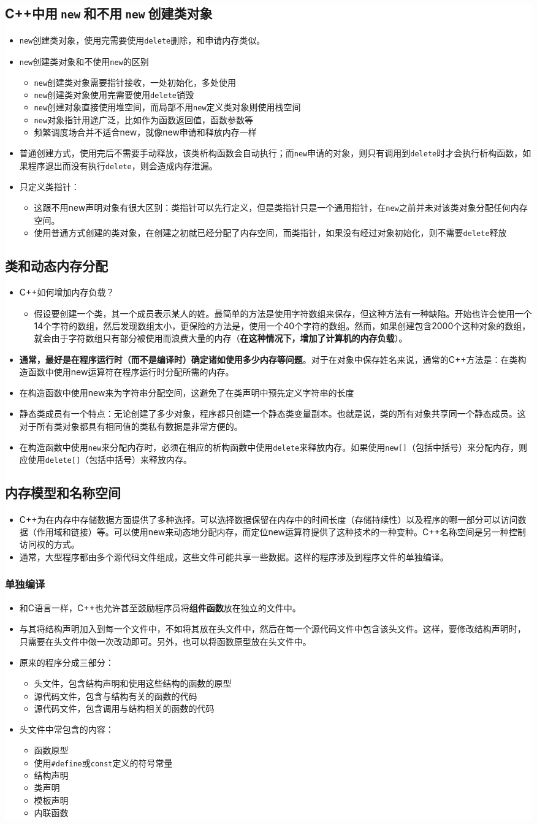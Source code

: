 ## C++中用 `new` 和不用 `new` 创建类对象

+ `new`创建类对象，使用完需要使用`delete`删除，和申请内存类似。
+ `new`创建类对象和不使用`new`的区别
  + `new`创建类对象需要指针接收，一处初始化，多处使用
  + `new`创建类对象使用完需要使用`delete`销毁
  + `new`创建对象直接使用堆空间，而局部不用`new`定义类对象则使用栈空间
  + `new`对象指针用途广泛，比如作为函数返回值，函数参数等
  + 频繁调度场合并不适合new，就像new申请和释放内存一样

+ 普通创建方式，使用完后不需要手动释放，该类析构函数会自动执行；而`new`申请的对象，则只有调用到`delete`时才会执行析构函数，如果程序退出而没有执行`delete`，则会造成内存泄漏。

+ 只定义类指针：
  + 这跟不用new声明对象有很大区别：类指针可以先行定义，但是类指针只是一个通用指针，在`new`之前并未对该类对象分配任何内存空间。
  + 使用普通方式创建的类对象，在创建之初就已经分配了内存空间，而类指针，如果没有经过对象初始化，则不需要`delete`释放

## 类和动态内存分配

+ C++如何增加内存负载？
  + 假设要创建一个类，其一个成员表示某人的姓。最简单的方法是使用字符数组来保存，但这种方法有一种缺陷。开始也许会使用一个14个字符的数组，然后发现数组太小，更保险的方法是，使用一个40个字符的数组。然而，如果创建包含2000个这种对象的数组，就会由于字符数组只有部分被使用而浪费大量的内存（**在这种情况下，增加了计算机的内存负载**）。
+ **通常，最好是在程序运行时（而不是编译时）确定诸如使用多少内存等问题**。对于在对象中保存姓名来说，通常的C++方法是：在类构造函数中使用new运算符在程序运行时分配所需的内存。

+ 在构造函数中使用new来为字符串分配空间，这避免了在类声明中预先定义字符串的长度
+ 静态类成员有一个特点：无论创建了多少对象，程序都只创建一个静态类变量副本。也就是说，类的所有对象共享同一个静态成员。这对于所有类对象都具有相同值的类私有数据是非常方便的。

+ 在构造函数中使用`new`来分配内存时，必须在相应的析构函数中使用`delete`来释放内存。如果使用`new[]`（包括中括号）来分配内存，则应使用`delete[]`（包括中括号）来释放内存。

## 内存模型和名称空间

+ C++为在内存中存储数据方面提供了多种选择。可以选择数据保留在内存中的时间长度（存储持续性）以及程序的哪一部分可以访问数据（作用域和链接）等。可以使用new来动态地分配内存，而定位new运算符提供了这种技术的一种变种。C++名称空间是另一种控制访问权的方式。
+ 通常，大型程序都由多个源代码文件组成，这些文件可能共享一些数据。这样的程序涉及到程序文件的单独编译。

### 单独编译

+ 和C语言一样，C++也允许甚至鼓励程序员将**组件函数**放在独立的文件中。

+ 与其将结构声明加入到每一个文件中，不如将其放在头文件中，然后在每一个源代码文件中包含该头文件。这样，要修改结构声明时，只需要在头文件中做一次改动即可。另外，也可以将函数原型放在头文件中。
+ 原来的程序分成三部分：
  + 头文件，包含结构声明和使用这些结构的函数的原型
  + 源代码文件，包含与结构有关的函数的代码
  + 源代码文件，包含调用与结构相关的函数的代码

+ 头文件中常包含的内容：
  + 函数原型
  + 使用`#define`或`const`定义的符号常量
  + 结构声明
  + 类声明
  + 模板声明
  + 内联函数
